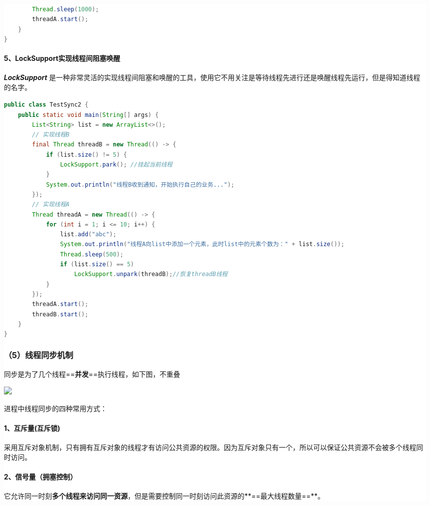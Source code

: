 ```java
        Thread.sleep(1000);
        threadA.start();
    }
}
```

#### 5、LockSupport实现线程间阻塞唤醒

***LockSupport*** 是一种非常灵活的实现线程间阻塞和唤醒的工具，使用它不用关注是等待线程先进行还是唤醒线程先运行，但是得知道线程的名字。

```java
public class TestSync2 {
    public static void main(String[] args) {
        List<String> list = new ArrayList<>();
        // 实现线程B
        final Thread threadB = new Thread(() -> {
            if (list.size() != 5) {
                LockSupport.park(); //挂起当前线程
            }
            System.out.println("线程B收到通知，开始执行自己的业务...");
        });
        // 实现线程A
        Thread threadA = new Thread(() -> {
            for (int i = 1; i <= 10; i++) {
                list.add("abc");
                System.out.println("线程A向list中添加一个元素，此时list中的元素个数为：" + list.size());
                Thread.sleep(500);
                if (list.size() == 5)
                    LockSupport.unpark(threadB);//恢复threadB线程
            }
        });
        threadA.start();
        threadB.start();
    }
}
```



### （5）**线程**同步机制

同步是为了几个线程==**并发**==执行线程，如下图，不重叠

![](https://heyufei-1305336662.cos.ap-shanghai.myqcloud.com/my_img/7557373-da64ffd6d1effaac.jpg)

进程中线程同步的四种常用方式：

#### 1、互斥量(互斥锁)

采用互斥对象机制，只有拥有互斥对象的线程才有访问公共资源的权限。因为互斥对象只有一个，所以可以保证公共资源不会被多个线程同时访问。

#### 2、信号量（拥塞控制）

它允许同一时刻**多个线程来访问同一资源**，但是需要控制同一时刻访问此资源的**==最大线程数量==**。
